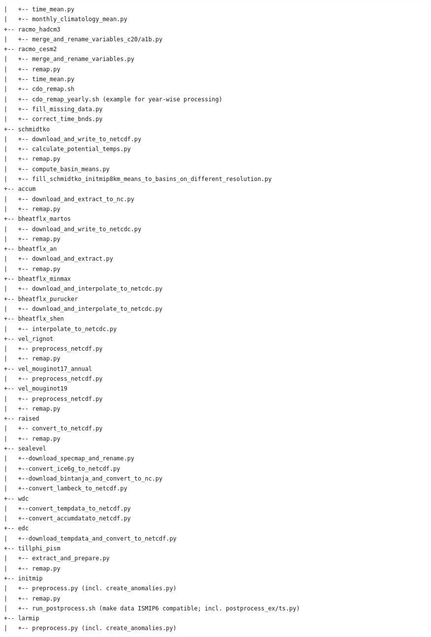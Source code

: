 ```
|   +-- time_mean.py
|   +-- monthly_climatology_mean.py
+-- racmo_hadcm3
|   +-- merge_and_rename_variables_c20/a1b.py
+-- racmo_cesm2
|   +-- merge_and_rename_variables.py
|   +-- remap.py
|   +-- time_mean.py
|   +-- cdo_remap.sh
|   +-- cdo_remap_yearly.sh (example for year-wise processing)
|   +-- fill_missing_data.py
|   +-- correct_time_bnds.py
+-- schmidtko
|   +-- download_and_write_to_netcdf.py
|   +-- calculate_potential_temps.py
|   +-- remap.py
|   +-- compute_basin_means.py
|   +-- fill_schmidtko_initmip8km_means_to_basins_on_different_resolution.py 
+-- accum
|   +-- download_and_extract_to_nc.py
|   +-- remap.py
+-- bheatflx_martos
|   +-- download_and_write_to_netcdc.py
|   +-- remap.py
+-- bheatflx_an
|   +-- download_and_extract.py
|   +-- remap.py
+-- bheatflx_minmax
|   +-- download_and_interpolate_to_netcdc.py
+-- bheatflx_purucker
|   +-- download_and_interpolate_to_netcdc.py
+-- bheatflx_shen
|   +-- interpolate_to_netcdc.py
+-- vel_rignot
|   +-- preprocess_netcdf.py
|   +-- remap.py
+-- vel_mouginot17_annual
|   +-- preprocess_netcdf.py
+-- vel_mouginot19
|   +-- preprocess_netcdf.py
|   +-- remap.py
+-- raised
|   +-- convert_to_netcdf.py
|   +-- remap.py
+-- sealevel
|   +--download_specmap_and_rename.py
|   +--convert_ice6g_to_netcdf.py
|   +--download_bintanja_and_convert_to_nc.py
|   +--convert_lambeck_to_netcdf.py
+-- wdc
|   +--convert_tempdata_to_netcdf.py
|   +--convert_accumdatato_netcdf.py
+-- edc
|   +--download_tempdata_and_convert_to_netcdf.py
+-- tillphi_pism
|   +-- extract_and_prepare.py
|   +-- remap.py
+-- initmip
|   +-- preprocess.py (incl. create_anomalies.py)
|   +-- remap.py
|   +-- run_postprocess.sh (make data ISMIP6 compatible; incl. postprocess_ex/ts.py)
+-- larmip
|   +-- preprocess.py (incl. create_anomalies.py)
```